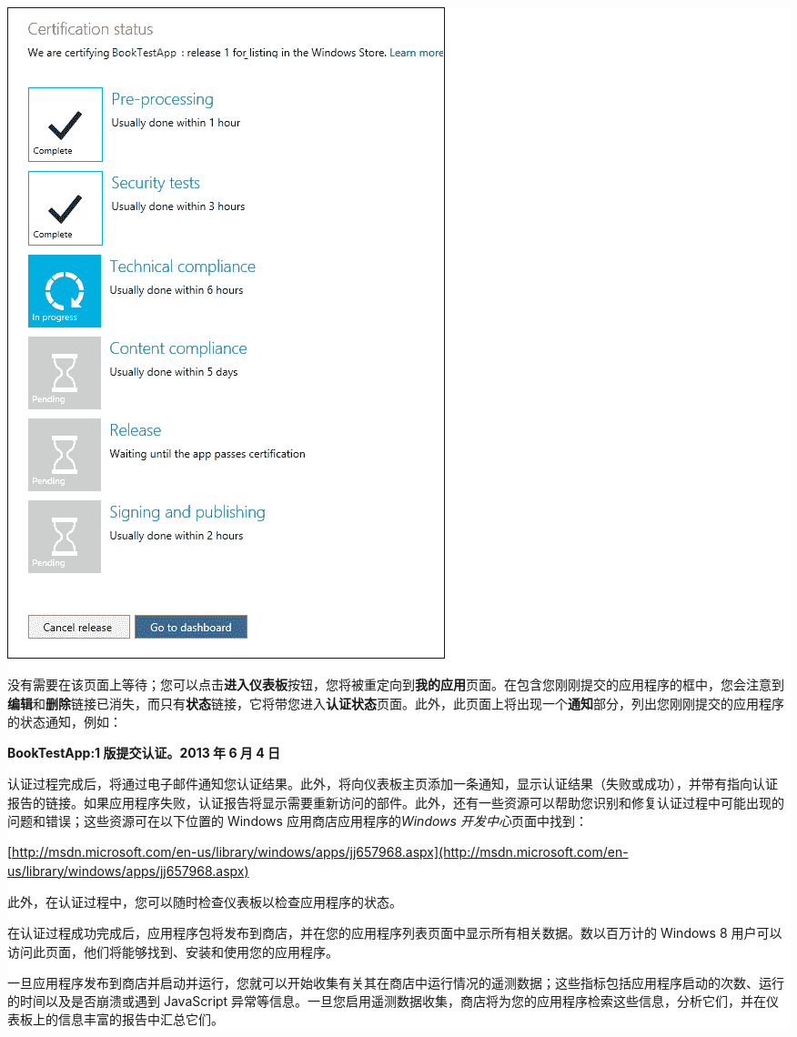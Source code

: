![Submitting the app for certification](img/7102EN_10_02.jpg)

没有需要在该页面上等待；您可以点击**进入仪表板**按钮，您将被重定向到**我的应用**页面。在包含您刚刚提交的应用程序的框中，您会注意到**编辑**和**删除**链接已消失，而只有**状态**链接，它将带您进入**认证状态**页面。此外，此页面上将出现一个**通知**部分，列出您刚刚提交的应用程序的状态通知，例如：

**BookTestApp:1 版提交认证。2013 年 6 月 4 日**

认证过程完成后，将通过电子邮件通知您认证结果。此外，将向仪表板主页添加一条通知，显示认证结果（失败或成功），并带有指向认证报告的链接。如果应用程序失败，认证报告将显示需要重新访问的部件。此外，还有一些资源可以帮助您识别和修复认证过程中可能出现的问题和错误；这些资源可在以下位置的 Windows 应用商店应用程序的*Windows 开发中心*页面中找到：

[http://msdn.microsoft.com/en-us/library/windows/apps/jj657968.aspx](http://msdn.microsoft.com/en-us/library/windows/apps/jj657968.aspx)

此外，在认证过程中，您可以随时检查仪表板以检查应用程序的状态。

在认证过程成功完成后，应用程序包将发布到商店，并在您的应用程序列表页面中显示所有相关数据。数以百万计的 Windows 8 用户可以访问此页面，他们将能够找到、安装和使用您的应用程序。

一旦应用程序发布到商店并启动并运行，您就可以开始收集有关其在商店中运行情况的遥测数据；这些指标包括应用程序启动的次数、运行的时间以及是否崩溃或遇到 JavaScript 异常等信息。一旦您启用遥测数据收集，商店将为您的应用程序检索这些信息，分析它们，并在仪表板上的信息丰富的报告中汇总它们。
